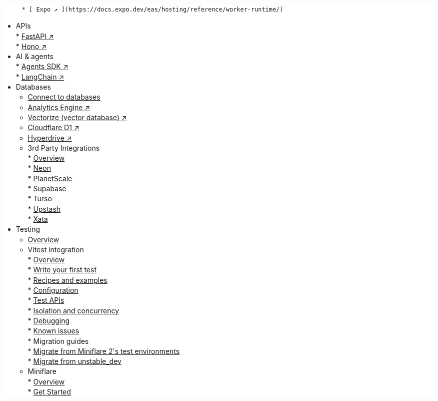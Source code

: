          * [ Expo ↗ ](https://docs.expo.dev/eas/hosting/reference/worker-runtime/)  
   * APIs  
         * [ FastAPI ↗ ](https://developers.cloudflare.com/workers/get-started/guide/workers/languages/python/packages/fastapi/)  
         * [ Hono ↗ ](https://developers.cloudflare.com/workers/get-started/guide/workers/framework-guides/web-apps/more-web-frameworks/hono/)  
   * AI & agents  
         * [ Agents SDK ↗ ](https://developers.cloudflare.com/workers/get-started/guide/agents/)  
         * [ LangChain ↗ ](https://developers.cloudflare.com/workers/get-started/guide/workers/languages/python/packages/langchain/)
* Databases  
   * [ Connect to databases ](https://developers.cloudflare.com/workers/get-started/guide/workers/databases/connecting-to-databases/)  
   * [ Analytics Engine ↗ ](https://developers.cloudflare.com/workers/get-started/guide/analytics/analytics-engine/)  
   * [ Vectorize (vector database) ↗ ](https://developers.cloudflare.com/workers/get-started/guide/vectorize/)  
   * [ Cloudflare D1 ↗ ](https://developers.cloudflare.com/workers/get-started/guide/d1/)  
   * [ Hyperdrive ↗ ](https://developers.cloudflare.com/workers/get-started/guide/hyperdrive/)  
   * 3rd Party Integrations  
         * [ Overview ](https://developers.cloudflare.com/workers/get-started/guide/workers/databases/third-party-integrations/)  
         * [ Neon ](https://developers.cloudflare.com/workers/get-started/guide/workers/databases/third-party-integrations/neon/)  
         * [ PlanetScale ](https://developers.cloudflare.com/workers/get-started/guide/workers/databases/third-party-integrations/planetscale/)  
         * [ Supabase ](https://developers.cloudflare.com/workers/get-started/guide/workers/databases/third-party-integrations/supabase/)  
         * [ Turso ](https://developers.cloudflare.com/workers/get-started/guide/workers/databases/third-party-integrations/turso/)  
         * [ Upstash ](https://developers.cloudflare.com/workers/get-started/guide/workers/databases/third-party-integrations/upstash/)  
         * [ Xata ](https://developers.cloudflare.com/workers/get-started/guide/workers/databases/third-party-integrations/xata/)
* Testing  
   * [ Overview ](https://developers.cloudflare.com/workers/get-started/guide/workers/testing/)  
   * Vitest integration  
         * [ Overview ](https://developers.cloudflare.com/workers/get-started/guide/workers/testing/vitest-integration/)  
         * [ Write your first test ](https://developers.cloudflare.com/workers/get-started/guide/workers/testing/vitest-integration/write-your-first-test/)  
         * [ Recipes and examples ](https://developers.cloudflare.com/workers/get-started/guide/workers/testing/vitest-integration/recipes/)  
         * [ Configuration ](https://developers.cloudflare.com/workers/get-started/guide/workers/testing/vitest-integration/configuration/)  
         * [ Test APIs ](https://developers.cloudflare.com/workers/get-started/guide/workers/testing/vitest-integration/test-apis/)  
         * [ Isolation and concurrency ](https://developers.cloudflare.com/workers/get-started/guide/workers/testing/vitest-integration/isolation-and-concurrency/)  
         * [ Debugging ](https://developers.cloudflare.com/workers/get-started/guide/workers/testing/vitest-integration/debugging/)  
         * [ Known issues ](https://developers.cloudflare.com/workers/get-started/guide/workers/testing/vitest-integration/known-issues/)  
         * Migration guides  
                  * [ Migrate from Miniflare 2's test environments ](https://developers.cloudflare.com/workers/get-started/guide/workers/testing/vitest-integration/migration-guides/migrate-from-miniflare-2/)  
                  * [ Migrate from unstable\_dev ](https://developers.cloudflare.com/workers/get-started/guide/workers/testing/vitest-integration/migration-guides/migrate-from-unstable-dev/)  
   * Miniflare  
         * [ Overview ](https://developers.cloudflare.com/workers/get-started/guide/workers/testing/miniflare/)  
         * [ Get Started ](https://developers.cloudflare.com/workers/get-started/guide/workers/testing/miniflare/get-started/)  